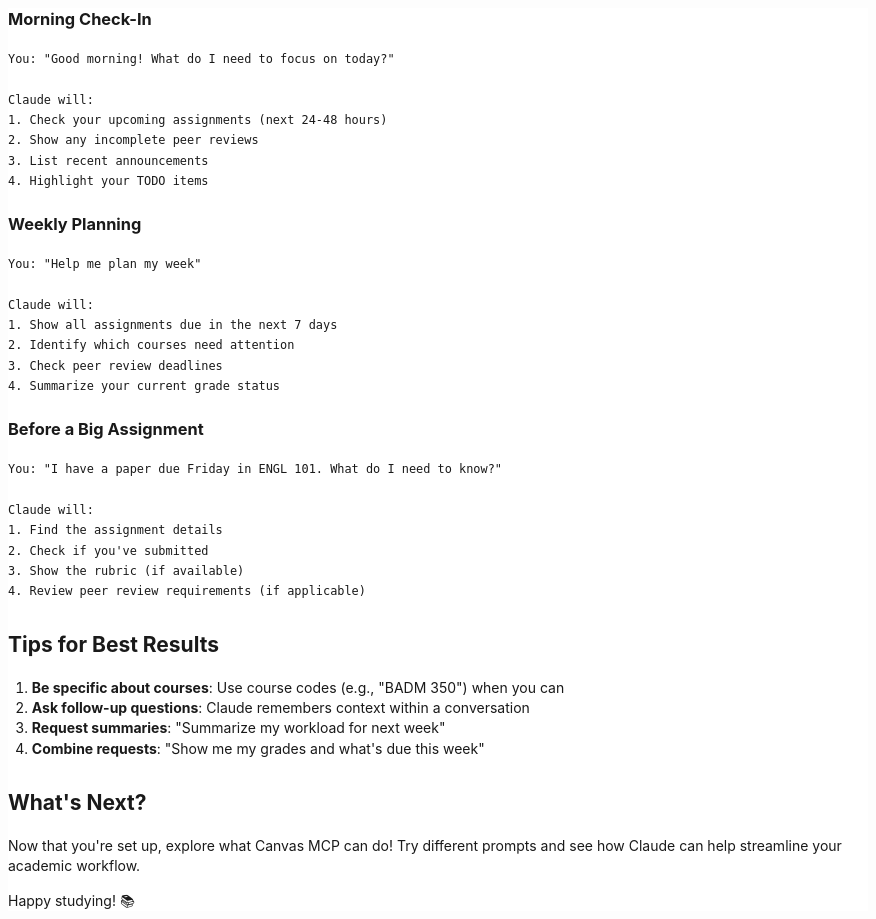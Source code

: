 ### Morning Check-In
```
You: "Good morning! What do I need to focus on today?"

Claude will:
1. Check your upcoming assignments (next 24-48 hours)
2. Show any incomplete peer reviews
3. List recent announcements
4. Highlight your TODO items
```

### Weekly Planning
```
You: "Help me plan my week"

Claude will:
1. Show all assignments due in the next 7 days
2. Identify which courses need attention
3. Check peer review deadlines
4. Summarize your current grade status
```

### Before a Big Assignment
```
You: "I have a paper due Friday in ENGL 101. What do I need to know?"

Claude will:
1. Find the assignment details
2. Check if you've submitted
3. Show the rubric (if available)
4. Review peer review requirements (if applicable)
```

## Tips for Best Results

1. **Be specific about courses**: Use course codes (e.g., "BADM 350") when you can
2. **Ask follow-up questions**: Claude remembers context within a conversation
3. **Request summaries**: "Summarize my workload for next week"
4. **Combine requests**: "Show me my grades and what's due this week"

## What's Next?

Now that you're set up, explore what Canvas MCP can do! Try different prompts and see how Claude can help streamline your academic workflow.

Happy studying! 📚

